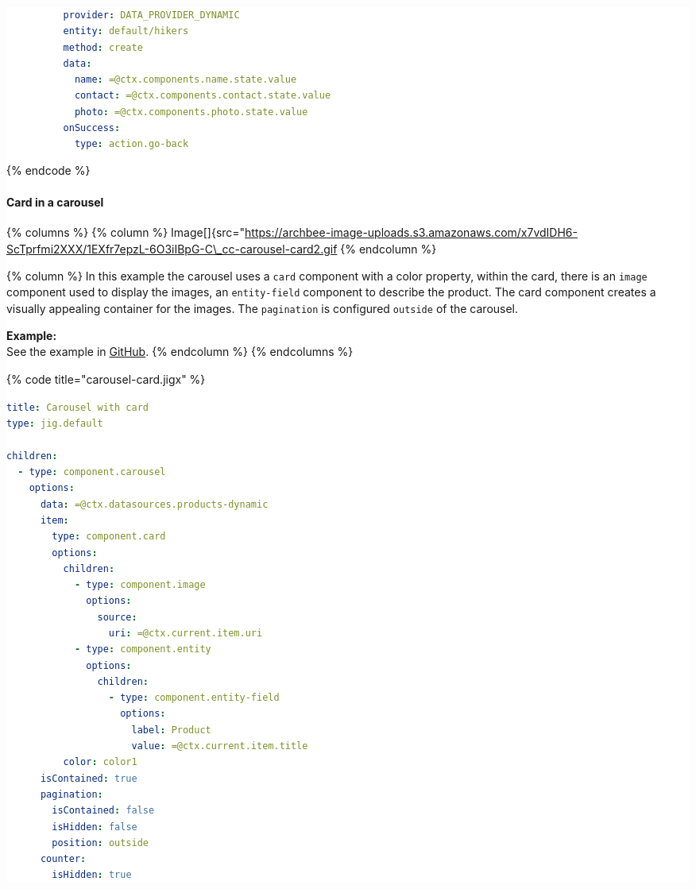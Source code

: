 ```yaml
          provider: DATA_PROVIDER_DYNAMIC
          entity: default/hikers
          method: create
          data:
            name: =@ctx.components.name.state.value
            contact: =@ctx.components.contact.state.value
            photo: =@ctx.components.photo.state.value
          onSuccess: 
            type: action.go-back                                   
```
{% endcode %}

#### Card in a carousel

{% columns %}
{% column %}
Image\[]{src="https://archbee-image-uploads.s3.amazonaws.com/x7vdIDH6-ScTprfmi2XXX/1EXfr7epzL-6O3iIBpG-C\_cc-carousel-card2.gif
{% endcolumn %}

{% column %}
In this example the carousel uses a `card` component with a color property, within the card, there is an `image` component used to display the images, an `entity-field` component to describe the product. The card component creates a visually appealing container for the images. The `pagination` is configured `outside` of the carousel.

**Example:** \
See the example in [GitHub](https://github.com/jigx-com/jigx-samples/blob/main/quickstart/jigx-samples/jigs/jigx-components/carousel/carousel-card.jigx).&#x20;
{% endcolumn %}
{% endcolumns %}

{% code title="carousel-card.jigx" %}
```yaml
title: Carousel with card
type: jig.default

children:
  - type: component.carousel
    options:
      data: =@ctx.datasources.products-dynamic
      item: 
        type: component.card
        options:
          children:
            - type: component.image
              options:
                source:
                  uri: =@ctx.current.item.uri
            - type: component.entity
              options:
                children:
                  - type: component.entity-field
                    options:
                      label: Product
                      value: =@ctx.current.item.title 
          color: color1
      isContained: true
      pagination:
        isContained: false
        isHidden: false
        position: outside
      counter:
        isHidden: true
```